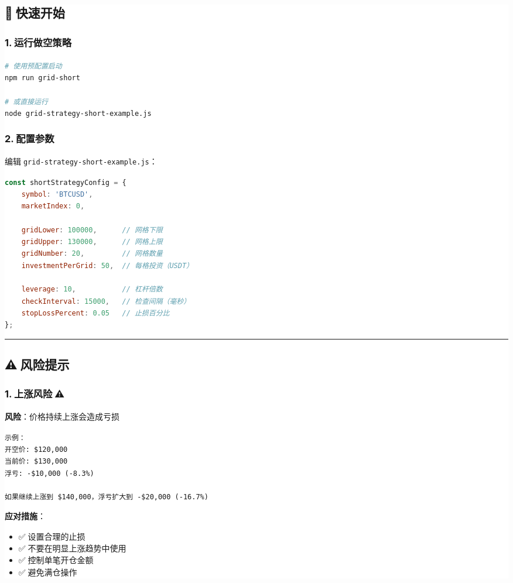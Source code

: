 
## 🚀 快速开始

### 1. 运行做空策略

```bash
# 使用预配置启动
npm run grid-short

# 或直接运行
node grid-strategy-short-example.js
```

### 2. 配置参数

编辑 `grid-strategy-short-example.js`：

```javascript
const shortStrategyConfig = {
    symbol: 'BTCUSD',
    marketIndex: 0,
    
    gridLower: 100000,      // 网格下限
    gridUpper: 130000,      // 网格上限
    gridNumber: 20,         // 网格数量
    investmentPerGrid: 50,  // 每格投资（USDT）
    
    leverage: 10,           // 杠杆倍数
    checkInterval: 15000,   // 检查间隔（毫秒）
    stopLossPercent: 0.05   // 止损百分比
};
```

---

## ⚠️ 风险提示

### 1. 上涨风险 ⚠️

**风险**：价格持续上涨会造成亏损

```
示例：
开空价: $120,000
当前价: $130,000
浮亏: -$10,000 (-8.3%)

如果继续上涨到 $140,000，浮亏扩大到 -$20,000 (-16.7%)
```

**应对措施**：
- ✅ 设置合理的止损
- ✅ 不要在明显上涨趋势中使用
- ✅ 控制单笔开仓金额
- ✅ 避免满仓操作
